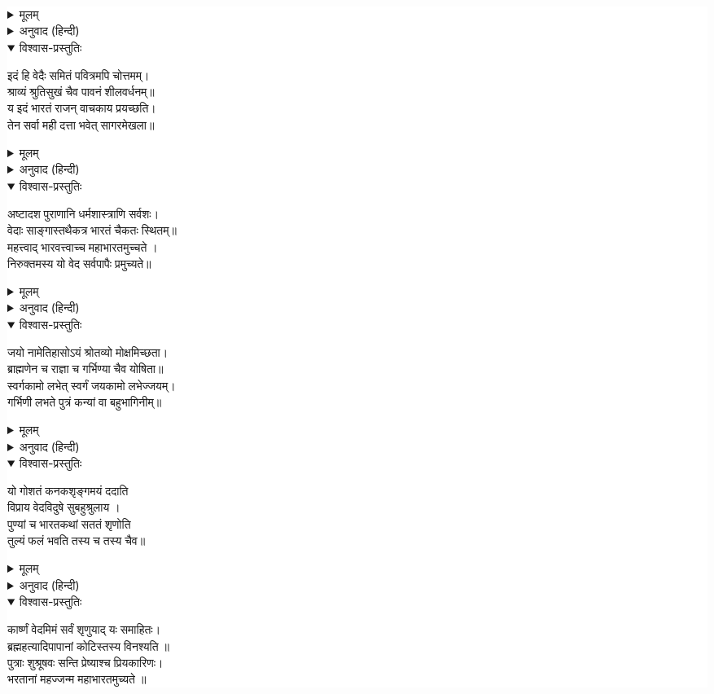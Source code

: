 <details><summary>मूलम्</summary></details>

<details><summary>अनुवाद (हिन्दी)</summary></details>

<details open><summary>विश्वास-प्रस्तुतिः</summary>

इदं हि वेदैः समितं पवित्रमपि चोत्तमम्।  
श्राव्यं श्रुतिसुखं चैव पावनं शीलवर्धनम्॥  
य इदं भारतं राजन् वाचकाय प्रयच्छति।  
तेन सर्वा मही दत्ता भवेत् सागरमेखला॥
</details>

<details><summary>मूलम्</summary></details>

<details><summary>अनुवाद (हिन्दी)</summary></details>

<details open><summary>विश्वास-प्रस्तुतिः</summary>

अष्टादश पुराणानि धर्मशास्त्राणि सर्वशः।  
वेदाः साङ्गास्तथैकत्र भारतं चैकतः स्थितम्॥  
महत्त्वाद् भारवत्त्वाच्च महाभारतमुच्चते ।  
निरुक्तमस्य यो वेद सर्वपापैः प्रमुच्यते॥
</details>

<details><summary>मूलम्</summary></details>

<details><summary>अनुवाद (हिन्दी)</summary></details>

<details open><summary>विश्वास-प्रस्तुतिः</summary>

जयो नामेतिहासोऽयं श्रोतव्यो मोक्षमिच्छता।  
ब्राह्मणेन च राज्ञा च गर्भिण्या चैव योषिता॥  
स्वर्गकामो लभेत् स्वर्गं जयकामो लभेज्जयम्।  
गर्भिणी लभते पुत्रं कन्यां वा बहुभागिनीम्॥
</details>

<details><summary>मूलम्</summary></details>

<details><summary>अनुवाद (हिन्दी)</summary></details>

<details open><summary>विश्वास-प्रस्तुतिः</summary>

यो गोशतं कनकशृङ्गमयं ददाति  
विप्राय वेदविदुषे सुबहुश्रुलाय ।  
पुण्यां च भारतकथां सततं शृणोति  
तुल्यं फलं भवति तस्य च तस्य चैव॥
</details>

<details><summary>मूलम्</summary></details>

<details><summary>अनुवाद (हिन्दी)</summary></details>

<details open><summary>विश्वास-प्रस्तुतिः</summary>

कार्ष्णं वेदमिमं सर्वं शृणुयाद् यः समाहितः।  
ब्रह्महत्यादिपापानां कोटिस्तस्य विनश्यति ॥  
पुत्राः शुश्रूषवः सन्ति प्रेष्याश्च प्रियकारिणः।  
भरतानां महज्जन्म महाभारतमुच्यते ॥
</details>
